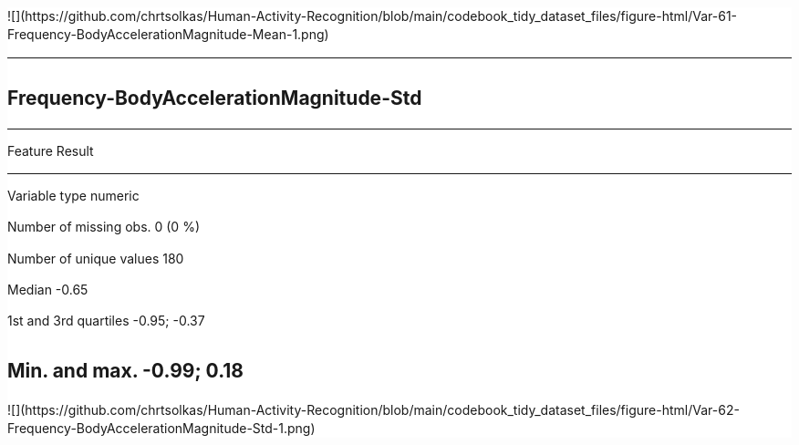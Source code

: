 
</div>
<div class = "col-lg-4">
![](https://github.com/chrtsolkas/Human-Activity-Recognition/blob/main/codebook_tidy_dataset_files/figure-html/Var-61-Frequency-BodyAccelerationMagnitude-Mean-1.png)

</div>
</div>




---

## Frequency-BodyAccelerationMagnitude-Std

<div class = "row">
<div class = "col-lg-8">

----------------------------------------
Feature                           Result
------------------------- --------------
Variable type                    numeric

Number of missing obs.           0 (0 %)

Number of unique values              180

Median                             -0.65

1st and 3rd quartiles       -0.95; -0.37

Min. and max.                -0.99; 0.18
----------------------------------------


</div>
<div class = "col-lg-4">
![](https://github.com/chrtsolkas/Human-Activity-Recognition/blob/main/codebook_tidy_dataset_files/figure-html/Var-62-Frequency-BodyAccelerationMagnitude-Std-1.png)
